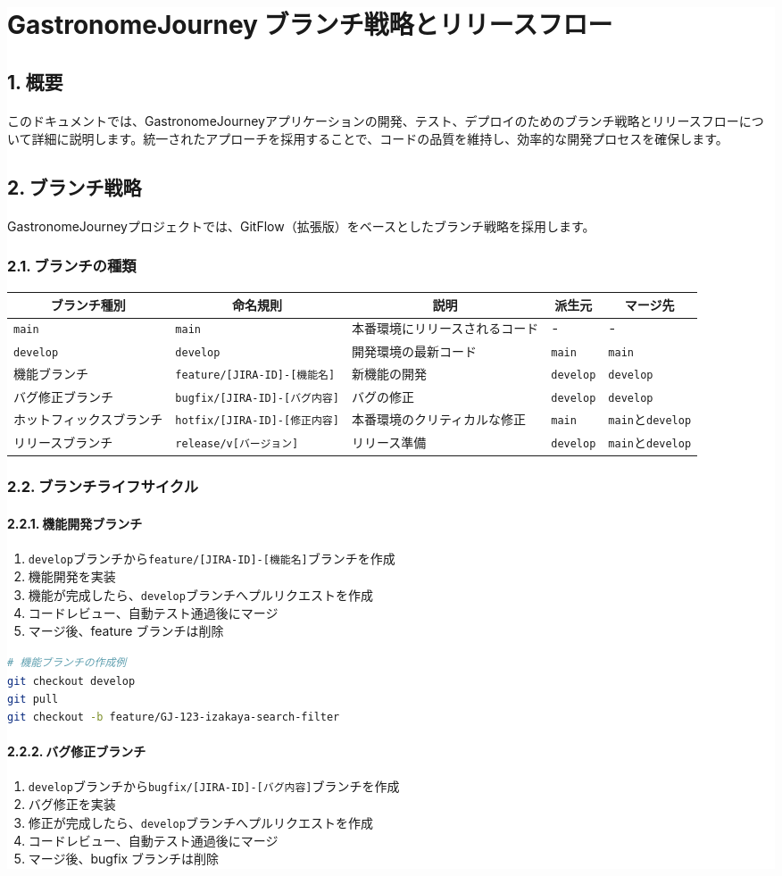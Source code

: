 # GastronomeJourney ブランチ戦略とリリースフロー

## 1. 概要

このドキュメントでは、GastronomeJourneyアプリケーションの開発、テスト、デプロイのためのブランチ戦略とリリースフローについて詳細に説明します。統一されたアプローチを採用することで、コードの品質を維持し、効率的な開発プロセスを確保します。

## 2. ブランチ戦略

GastronomeJourneyプロジェクトでは、GitFlow（拡張版）をベースとしたブランチ戦略を採用します。

### 2.1. ブランチの種類

| ブランチ種別 | 命名規則 | 説明 | 派生元 | マージ先 |
|------------|---------|------|---------|---------|
| `main` | `main` | 本番環境にリリースされるコード | - | - |
| `develop` | `develop` | 開発環境の最新コード | `main` | `main` |
| 機能ブランチ | `feature/[JIRA-ID]-[機能名]` | 新機能の開発 | `develop` | `develop` |
| バグ修正ブランチ | `bugfix/[JIRA-ID]-[バグ内容]` | バグの修正 | `develop` | `develop` |
| ホットフィックスブランチ | `hotfix/[JIRA-ID]-[修正内容]` | 本番環境のクリティカルな修正 | `main` | `main`と`develop` |
| リリースブランチ | `release/v[バージョン]` | リリース準備 | `develop` | `main`と`develop` |

### 2.2. ブランチライフサイクル

#### 2.2.1. 機能開発ブランチ

1. `develop`ブランチから`feature/[JIRA-ID]-[機能名]`ブランチを作成
2. 機能開発を実装
3. 機能が完成したら、`develop`ブランチへプルリクエストを作成
4. コードレビュー、自動テスト通過後にマージ
5. マージ後、feature ブランチは削除

```bash
# 機能ブランチの作成例
git checkout develop
git pull
git checkout -b feature/GJ-123-izakaya-search-filter
```

#### 2.2.2. バグ修正ブランチ

1. `develop`ブランチから`bugfix/[JIRA-ID]-[バグ内容]`ブランチを作成
2. バグ修正を実装
3. 修正が完成したら、`develop`ブランチへプルリクエストを作成
4. コードレビュー、自動テスト通過後にマージ
5. マージ後、bugfix ブランチは削除


[タイプ]: [簡潔な説明]